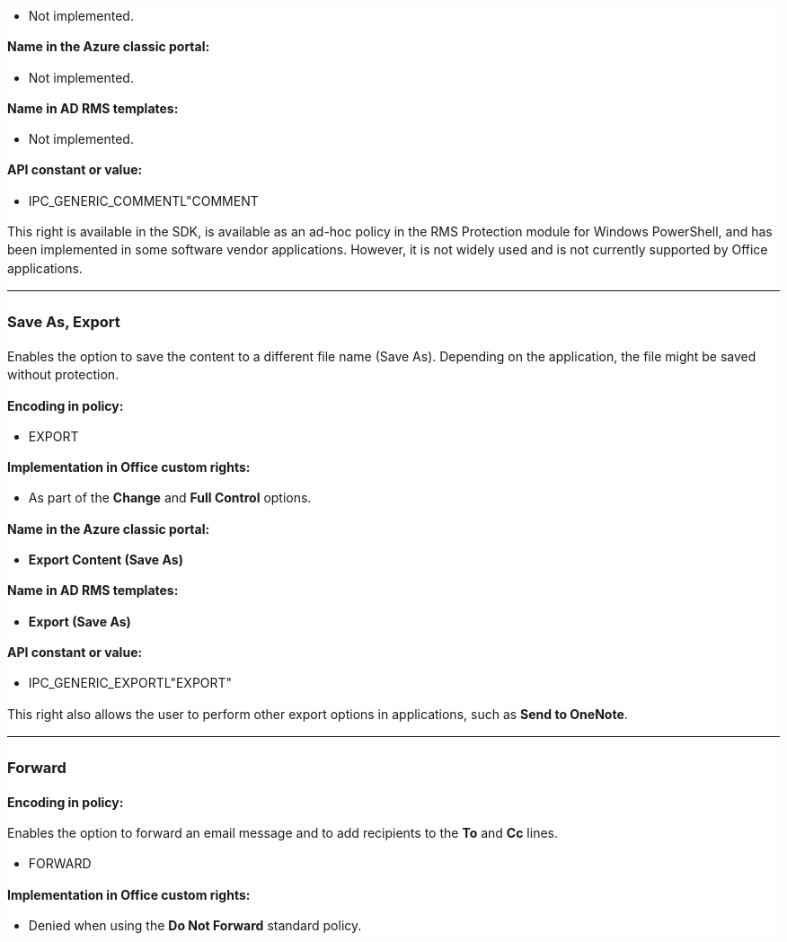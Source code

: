 - Not implemented.

**Name in the Azure classic portal:**

- Not implemented.

**Name in AD RMS templates:**

- Not implemented.

**API constant or value:**

- IPC_GENERIC_COMMENTL"COMMENT

This right is available in the SDK, is available as an ad-hoc policy in the RMS Protection module for Windows PowerShell, and has been implemented in some software vendor applications. However, it is not widely used and is not currently supported by Office applications.

---

### Save As, Export

Enables the option to save the content to a different file name (Save As). Depending on the application, the file might be saved without protection.

**Encoding in policy:** 

- EXPORT

**Implementation in Office custom rights:**

- As part of the **Change** and **Full Control** options.

**Name in the Azure classic portal:**

- **Export Content (Save As)**

**Name in AD RMS templates:**

- **Export (Save As)**

**API constant or value:**

- IPC_GENERIC_EXPORTL"EXPORT"

This right also allows the user to perform other export options in applications, such as **Send to OneNote**.

---

### Forward

**Encoding in policy:**

Enables the option to forward an email message and to add recipients to the **To** and **Cc** lines.

- FORWARD

**Implementation in Office custom rights:**

- Denied when using the **Do Not Forward** standard policy.
